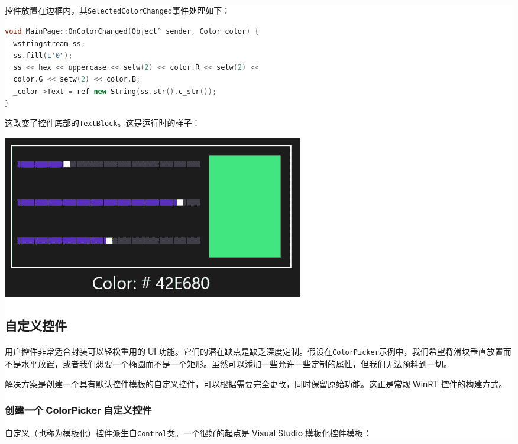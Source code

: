 控件放置在边框内，其`SelectedColorChanged`事件处理如下：

```cpp
void MainPage::OnColorChanged(Object^ sender, Color color) {
  wstringstream ss;
  ss.fill(L'0');
  ss << hex << uppercase << setw(2) << color.R << setw(2) << 
  color.G << setw(2) << color.B;
  _color->Text = ref new String(ss.str().c_str());
}
```

这改变了控件底部的`TextBlock`。这是运行时的样子：

![使用 ColorPicker](img/5022_06_14.jpg)

## 自定义控件

用户控件非常适合封装可以轻松重用的 UI 功能。它们的潜在缺点是缺乏深度定制。假设在`ColorPicker`示例中，我们希望将滑块垂直放置而不是水平放置，或者我们想要一个椭圆而不是一个矩形。虽然可以添加一些允许一些定制的属性，但我们无法预料到一切。

解决方案是创建一个具有默认控件模板的自定义控件，可以根据需要完全更改，同时保留原始功能。这正是常规 WinRT 控件的构建方式。

### 创建一个 ColorPicker 自定义控件

自定义（也称为模板化）控件派生自`Control`类。一个很好的起点是 Visual Studio 模板化控件模板：
